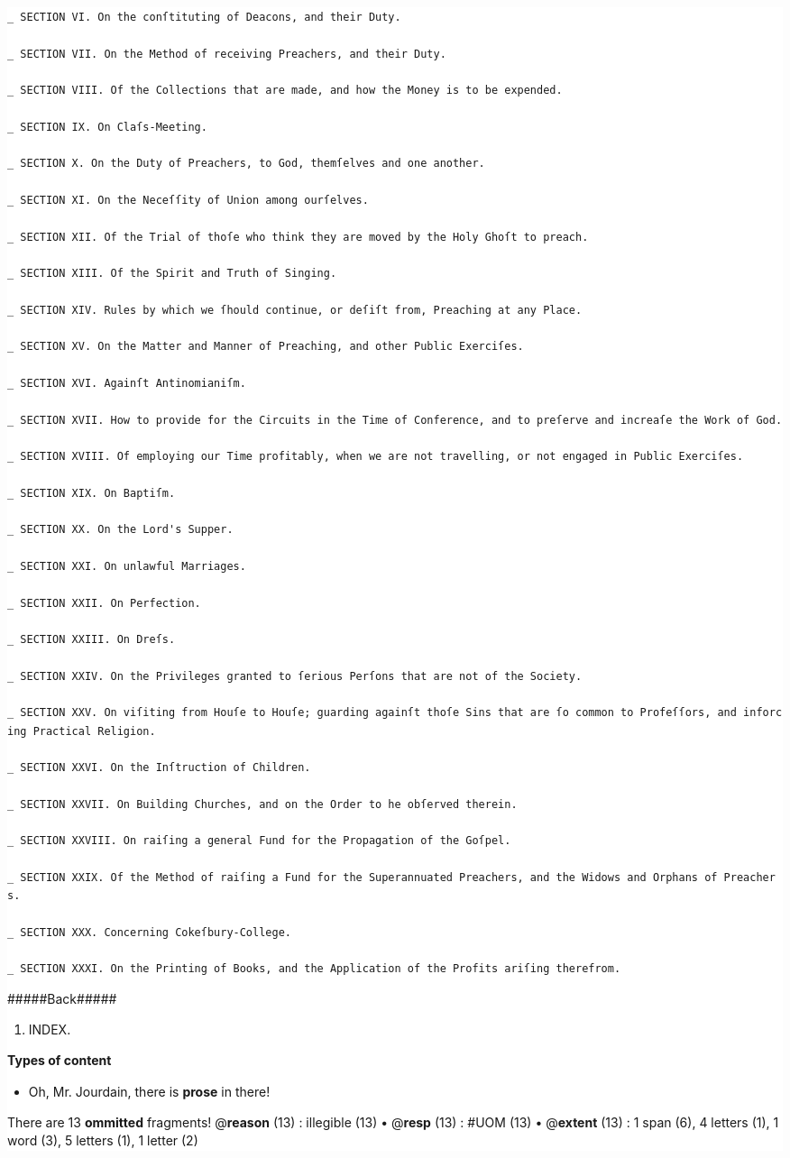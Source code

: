     _ SECTION VI. On the conſtituting of Deacons, and their Duty.

    _ SECTION VII. On the Method of receiving Preachers, and their Duty.

    _ SECTION VIII. Of the Collections that are made, and how the Money is to be expended.

    _ SECTION IX. On Claſs-Meeting.

    _ SECTION X. On the Duty of Preachers, to God, themſelves and one another.

    _ SECTION XI. On the Neceſſity of Union among ourſelves.

    _ SECTION XII. Of the Trial of thoſe who think they are moved by the Holy Ghoſt to preach.

    _ SECTION XIII. Of the Spirit and Truth of Singing.

    _ SECTION XIV. Rules by which we ſhould continue, or deſiſt from, Preaching at any Place.

    _ SECTION XV. On the Matter and Manner of Preaching, and other Public Exerciſes.

    _ SECTION XVI. Againſt Antinomianiſm.

    _ SECTION XVII. How to provide for the Circuits in the Time of Conference, and to preſerve and increaſe the Work of God.

    _ SECTION XVIII. Of employing our Time profitably, when we are not travelling, or not engaged in Public Exerciſes.

    _ SECTION XIX. On Baptiſm.

    _ SECTION XX. On the Lord's Supper.

    _ SECTION XXI. On unlawful Marriages.

    _ SECTION XXII. On Perfection.

    _ SECTION XXIII. On Dreſs.

    _ SECTION XXIV. On the Privileges granted to ſerious Perſons that are not of the Society.

    _ SECTION XXV. On viſiting from Houſe to Houſe; guarding againſt thoſe Sins that are ſo common to Profeſſors, and inforcing Practical Religion.

    _ SECTION XXVI. On the Inſtruction of Children.

    _ SECTION XXVII. On Building Churches, and on the Order to he obſerved therein.

    _ SECTION XXVIII. On raiſing a general Fund for the Propagation of the Goſpel.

    _ SECTION XXIX. Of the Method of raiſing a Fund for the Superannuated Preachers, and the Widows and Orphans of Preachers.

    _ SECTION XXX. Concerning Cokeſbury-College.

    _ SECTION XXXI. On the Printing of Books, and the Application of the Profits ariſing therefrom.

#####Back#####

1. INDEX.

**Types of content**

  * Oh, Mr. Jourdain, there is **prose** in there!

There are 13 **ommitted** fragments! 
 @__reason__ (13) : illegible (13)  •  @__resp__ (13) : #UOM (13)  •  @__extent__ (13) : 1 span (6), 4 letters (1), 1 word (3), 5 letters (1), 1 letter (2)
